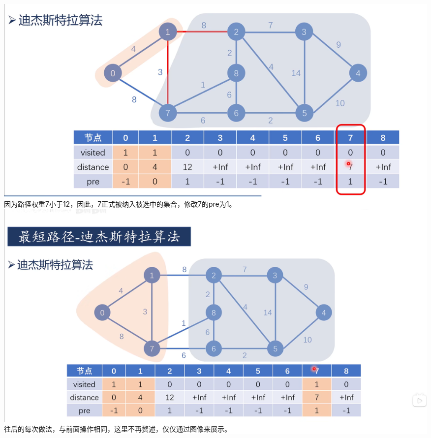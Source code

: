 ![alt text](pictures/图论/image-14.png)
因为路径权重7小于12，因此，7正式被纳入被选中的集合，修改7的pre为1。
![alt text](pictures/图论/image-15.png)
往后的每次做法，与前面操作相同，这里不再赘述，仅仅通过图像来展示。